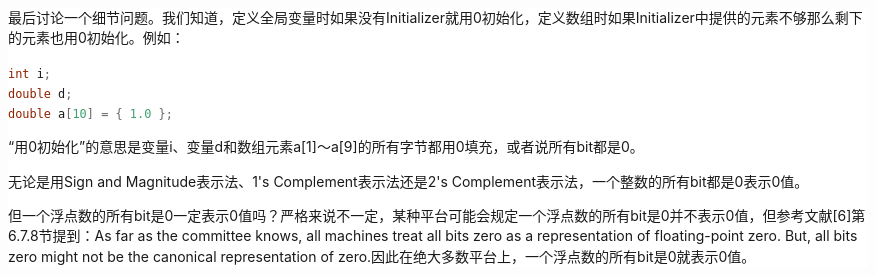 最后讨论一个细节问题。我们知道，定义全局变量时如果没有Initializer就用0初始化，定义数组时如果Initializer中提供的元素不够那么剩下的元素也用0初始化。例如：

``` c
int i;
double d;
double a[10] = { 1.0 };
```

“用0初始化”的意思是变量i、变量d和数组元素a[1]～a[9]的所有字节都用0填充，或者说所有bit都是0。

无论是用Sign and Magnitude表示法、1's Complement表示法还是2's Complement表示法，一个整数的所有bit都是0表示0值。

但一个浮点数的所有bit是0一定表示0值吗？严格来说不一定，某种平台可能会规定一个浮点数的所有bit是0并不表示0值，但参考文献[6]第6.7.8节提到：As far as the committee knows, all machines treat all bits zero as a representation of floating-point zero. But, all bits zero might not be the canonical representation of zero.因此在绝大多数平台上，一个浮点数的所有bit是0就表示0值。
